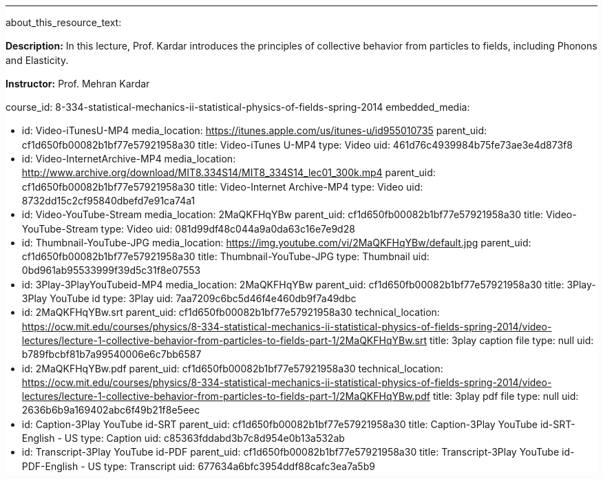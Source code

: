 ---
about_this_resource_text: <p><strong>Description:</strong> In this lecture, Prof.
  Kardar introduces the principles of collective behavior from particles to fields,
  including Phonons and Elasticity.</p> <p><strong>Instructor:</strong> Prof. Mehran
  Kardar</p>
course_id: 8-334-statistical-mechanics-ii-statistical-physics-of-fields-spring-2014
embedded_media:
- id: Video-iTunesU-MP4
  media_location: https://itunes.apple.com/us/itunes-u/id955010735
  parent_uid: cf1d650fb00082b1bf77e57921958a30
  title: Video-iTunes U-MP4
  type: Video
  uid: 461d76c4939984b75fe73ae3e4d873f8
- id: Video-InternetArchive-MP4
  media_location: http://www.archive.org/download/MIT8.334S14/MIT8_334S14_lec01_300k.mp4
  parent_uid: cf1d650fb00082b1bf77e57921958a30
  title: Video-Internet Archive-MP4
  type: Video
  uid: 8732dd15c2cf95840dbefd7e91ca74a1
- id: Video-YouTube-Stream
  media_location: 2MaQKFHqYBw
  parent_uid: cf1d650fb00082b1bf77e57921958a30
  title: Video-YouTube-Stream
  type: Video
  uid: 081d99df48c044a9a0da63c16e7e9d28
- id: Thumbnail-YouTube-JPG
  media_location: https://img.youtube.com/vi/2MaQKFHqYBw/default.jpg
  parent_uid: cf1d650fb00082b1bf77e57921958a30
  title: Thumbnail-YouTube-JPG
  type: Thumbnail
  uid: 0bd961ab95533999f39d5c31f8e07553
- id: 3Play-3PlayYouTubeid-MP4
  media_location: 2MaQKFHqYBw
  parent_uid: cf1d650fb00082b1bf77e57921958a30
  title: 3Play-3Play YouTube id
  type: 3Play
  uid: 7aa7209c6bc5d46f4e460db9f7a49dbc
- id: 2MaQKFHqYBw.srt
  parent_uid: cf1d650fb00082b1bf77e57921958a30
  technical_location: https://ocw.mit.edu/courses/physics/8-334-statistical-mechanics-ii-statistical-physics-of-fields-spring-2014/video-lectures/lecture-1-collective-behavior-from-particles-to-fields-part-1/2MaQKFHqYBw.srt
  title: 3play caption file
  type: null
  uid: b789fbcbf81b7a99540006e6c7bb6587
- id: 2MaQKFHqYBw.pdf
  parent_uid: cf1d650fb00082b1bf77e57921958a30
  technical_location: https://ocw.mit.edu/courses/physics/8-334-statistical-mechanics-ii-statistical-physics-of-fields-spring-2014/video-lectures/lecture-1-collective-behavior-from-particles-to-fields-part-1/2MaQKFHqYBw.pdf
  title: 3play pdf file
  type: null
  uid: 2636b6b9a169402abc6f49b21f8e5eec
- id: Caption-3Play YouTube id-SRT
  parent_uid: cf1d650fb00082b1bf77e57921958a30
  title: Caption-3Play YouTube id-SRT-English - US
  type: Caption
  uid: c85363fddabd3b7c8d954e0b13a532ab
- id: Transcript-3Play YouTube id-PDF
  parent_uid: cf1d650fb00082b1bf77e57921958a30
  title: Transcript-3Play YouTube id-PDF-English - US
  type: Transcript
  uid: 677634a6bfc3954ddf88cafc3ea7a5b9